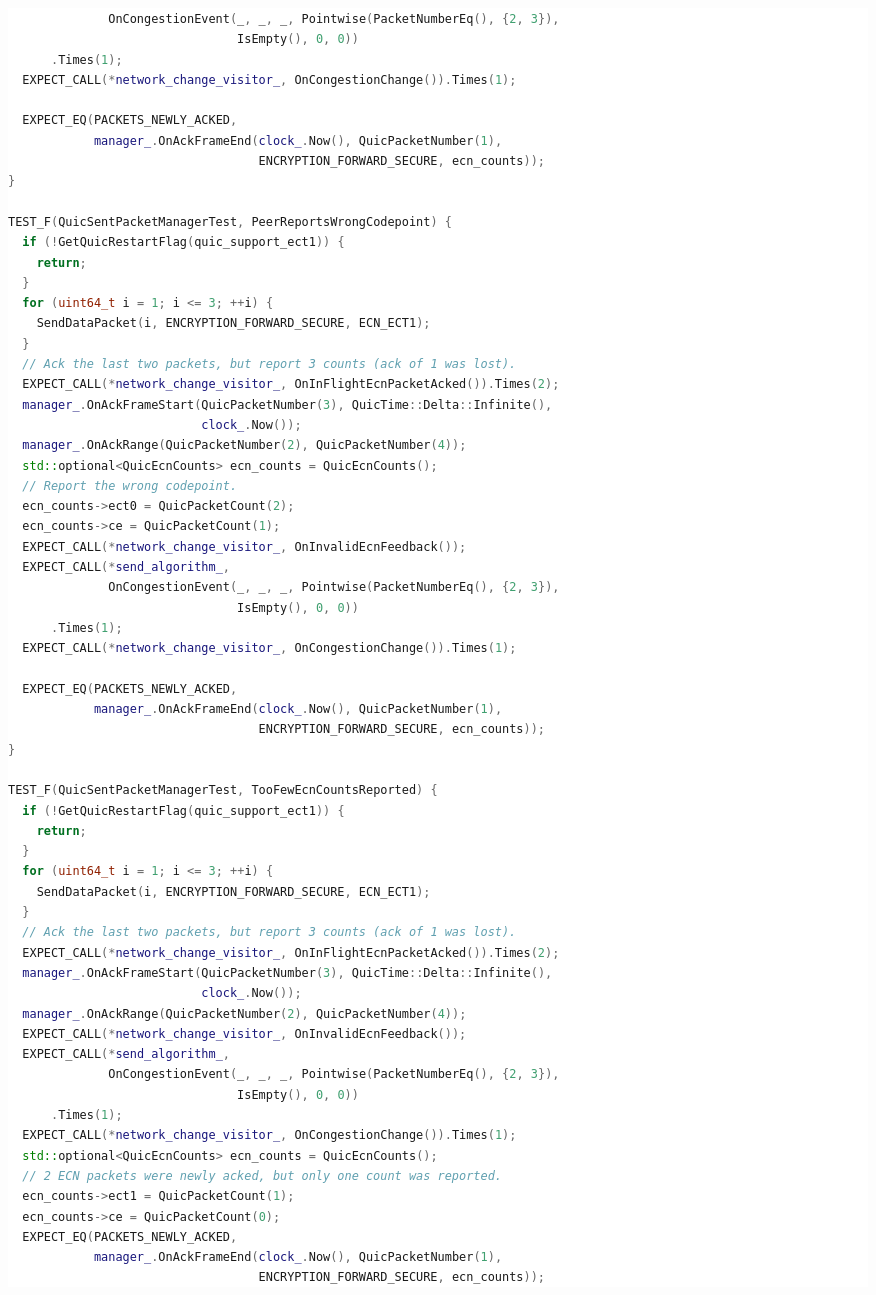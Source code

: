 ```cpp
              OnCongestionEvent(_, _, _, Pointwise(PacketNumberEq(), {2, 3}),
                                IsEmpty(), 0, 0))
      .Times(1);
  EXPECT_CALL(*network_change_visitor_, OnCongestionChange()).Times(1);

  EXPECT_EQ(PACKETS_NEWLY_ACKED,
            manager_.OnAckFrameEnd(clock_.Now(), QuicPacketNumber(1),
                                   ENCRYPTION_FORWARD_SECURE, ecn_counts));
}

TEST_F(QuicSentPacketManagerTest, PeerReportsWrongCodepoint) {
  if (!GetQuicRestartFlag(quic_support_ect1)) {
    return;
  }
  for (uint64_t i = 1; i <= 3; ++i) {
    SendDataPacket(i, ENCRYPTION_FORWARD_SECURE, ECN_ECT1);
  }
  // Ack the last two packets, but report 3 counts (ack of 1 was lost).
  EXPECT_CALL(*network_change_visitor_, OnInFlightEcnPacketAcked()).Times(2);
  manager_.OnAckFrameStart(QuicPacketNumber(3), QuicTime::Delta::Infinite(),
                           clock_.Now());
  manager_.OnAckRange(QuicPacketNumber(2), QuicPacketNumber(4));
  std::optional<QuicEcnCounts> ecn_counts = QuicEcnCounts();
  // Report the wrong codepoint.
  ecn_counts->ect0 = QuicPacketCount(2);
  ecn_counts->ce = QuicPacketCount(1);
  EXPECT_CALL(*network_change_visitor_, OnInvalidEcnFeedback());
  EXPECT_CALL(*send_algorithm_,
              OnCongestionEvent(_, _, _, Pointwise(PacketNumberEq(), {2, 3}),
                                IsEmpty(), 0, 0))
      .Times(1);
  EXPECT_CALL(*network_change_visitor_, OnCongestionChange()).Times(1);

  EXPECT_EQ(PACKETS_NEWLY_ACKED,
            manager_.OnAckFrameEnd(clock_.Now(), QuicPacketNumber(1),
                                   ENCRYPTION_FORWARD_SECURE, ecn_counts));
}

TEST_F(QuicSentPacketManagerTest, TooFewEcnCountsReported) {
  if (!GetQuicRestartFlag(quic_support_ect1)) {
    return;
  }
  for (uint64_t i = 1; i <= 3; ++i) {
    SendDataPacket(i, ENCRYPTION_FORWARD_SECURE, ECN_ECT1);
  }
  // Ack the last two packets, but report 3 counts (ack of 1 was lost).
  EXPECT_CALL(*network_change_visitor_, OnInFlightEcnPacketAcked()).Times(2);
  manager_.OnAckFrameStart(QuicPacketNumber(3), QuicTime::Delta::Infinite(),
                           clock_.Now());
  manager_.OnAckRange(QuicPacketNumber(2), QuicPacketNumber(4));
  EXPECT_CALL(*network_change_visitor_, OnInvalidEcnFeedback());
  EXPECT_CALL(*send_algorithm_,
              OnCongestionEvent(_, _, _, Pointwise(PacketNumberEq(), {2, 3}),
                                IsEmpty(), 0, 0))
      .Times(1);
  EXPECT_CALL(*network_change_visitor_, OnCongestionChange()).Times(1);
  std::optional<QuicEcnCounts> ecn_counts = QuicEcnCounts();
  // 2 ECN packets were newly acked, but only one count was reported.
  ecn_counts->ect1 = QuicPacketCount(1);
  ecn_counts->ce = QuicPacketCount(0);
  EXPECT_EQ(PACKETS_NEWLY_ACKED,
            manager_.OnAckFrameEnd(clock_.Now(), QuicPacketNumber(1),
                                   ENCRYPTION_FORWARD_SECURE, ecn_counts));
```